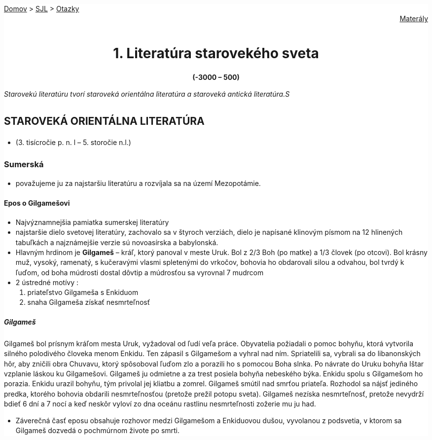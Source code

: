 <div align="center">
    <div align="left">
        <a href="/README.md">Domov</a>
        >
        <a href="../SLOVENCINA.md">SJL</a>
        >
        <a href="../ustne-otazky.md">Otazky</a>
    </div>
    <div align="right">
        <a href="https://drive.google.com/drive/folders/">Materály</a>
    </div>

# 1. Literatúra starovekého sveta 
**(-3000 – 500)**
</div>

*Starovekú literatúru tvorí staroveká orientálna literatúra a staroveká antická literatúra.S*

## STAROVEKÁ ORIENTÁLNA LITERATÚRA 
- (3. tisícročie p. n. l – 5. storočie n.l.)

### Sumerská
- považujeme ju za najstaršiu literatúru a rozvíjala sa na území Mezopotámie. 

#### Epos o Gilgamešovi 
- Najvýznamnejšia pamiatka sumerskej literatúry  
- najstaršie dielo svetovej literatúry, zachovalo sa v štyroch verziách, dielo je napísané klinovým písmom na 12 hlinených tabuľkách a najznámejšie verzie sú novoasírska a babylonská.
- Hlavným hrdinom je **Gilgameš** – kráľ, ktorý panoval v meste Uruk. Bol z 2/3 Boh (po matke) a 1/3 človek (po otcovi). Bol krásny muž, vysoký, ramenatý, s kučeravými vlasmi spletenými do vrkočov, bohovia ho obdarovali silou a odvahou, bol tvrdý k ľuďom, od boha múdrosti dostal dôvtip a múdrosťou sa vyrovnal 7 mudrcom
- 2 ústredné motívy : 
    1. priateľstvo Gilgameša s Enkiduom
    2. snaha Gilgameša získať nesmrteľnosť

##### Gilgameš

Gilgameš bol prísnym kráľom mesta Uruk, vyžadoval od ľudí veľa práce. Obyvatelia požiadali o pomoc bohyňu, ktorá vytvorila silného polodivého človeka menom Enkidu. Ten zápasil s Gilgamešom a vyhral nad ním. Spriatelili sa, vybrali sa do libanonských hôr, aby zničili obra Chuvavu, ktorý spôsoboval ľuďom zlo a porazili ho s pomocou Boha slnka. Po návrate do Uruku bohyňa Ištar vzplanie láskou ku Gilgamešovi. Gilgameš ju odmietne a za trest posiela bohyňa nebeského býka. Enkidu spolu s Gilgamešom  ho porazia. Enkidu  urazil bohyňu, tým privolal jej kliatbu a zomrel. Gilgameš smútil nad smrťou priateľa. Rozhodol sa nájsť jediného predka, ktorého bohovia obdarili nesmrteľnosťou (pretože prežil potopu sveta). Gilgameš nezíska nesmrteľnosť, pretože nevydrží bdieť 6 dní a 7 nocí a keď neskôr vyloví zo dna oceánu rastlinu nesmrteľnosti zožerie mu ju had.

- Záverečná časť eposu obsahuje rozhovor medzi Gilgamešom a Enkiduovou dušou, vyvolanou z podsvetia, v ktorom sa Gilgameš dozvedá o pochmúrnom živote po smrti.
